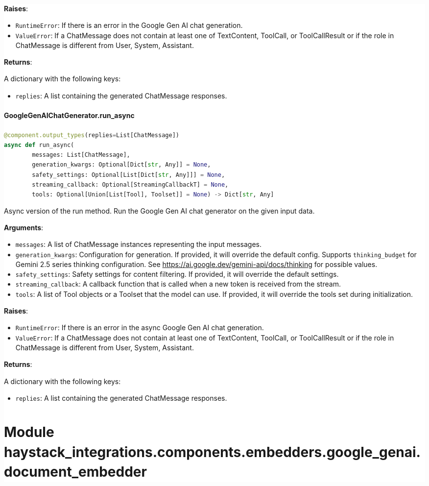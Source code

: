 **Raises**:

- `RuntimeError`: If there is an error in the Google Gen AI chat generation.
- `ValueError`: If a ChatMessage does not contain at least one of TextContent, ToolCall, or
ToolCallResult or if the role in ChatMessage is different from User, System, Assistant.

**Returns**:

A dictionary with the following keys:
- `replies`: A list containing the generated ChatMessage responses.

<a id="haystack_integrations.components.generators.google_genai.chat.chat_generator.GoogleGenAIChatGenerator.run_async"></a>

#### GoogleGenAIChatGenerator.run\_async

```python
@component.output_types(replies=List[ChatMessage])
async def run_async(
        messages: List[ChatMessage],
        generation_kwargs: Optional[Dict[str, Any]] = None,
        safety_settings: Optional[List[Dict[str, Any]]] = None,
        streaming_callback: Optional[StreamingCallbackT] = None,
        tools: Optional[Union[List[Tool], Toolset]] = None) -> Dict[str, Any]
```

Async version of the run method. Run the Google Gen AI chat generator on the given input data.

**Arguments**:

- `messages`: A list of ChatMessage instances representing the input messages.
- `generation_kwargs`: Configuration for generation. If provided, it will override
the default config. Supports `thinking_budget` for Gemini 2.5 series thinking configuration.
See https://ai.google.dev/gemini-api/docs/thinking for possible values.
- `safety_settings`: Safety settings for content filtering. If provided, it will override the
default settings.
- `streaming_callback`: A callback function that is called when a new token is
received from the stream.
- `tools`: A list of Tool objects or a Toolset that the model can use. If provided, it will
override the tools set during initialization.

**Raises**:

- `RuntimeError`: If there is an error in the async Google Gen AI chat generation.
- `ValueError`: If a ChatMessage does not contain at least one of TextContent, ToolCall, or
ToolCallResult or if the role in ChatMessage is different from User, System, Assistant.

**Returns**:

A dictionary with the following keys:
- `replies`: A list containing the generated ChatMessage responses.

<a id="haystack_integrations.components.embedders.google_genai.document_embedder"></a>

# Module haystack\_integrations.components.embedders.google\_genai.document\_embedder
